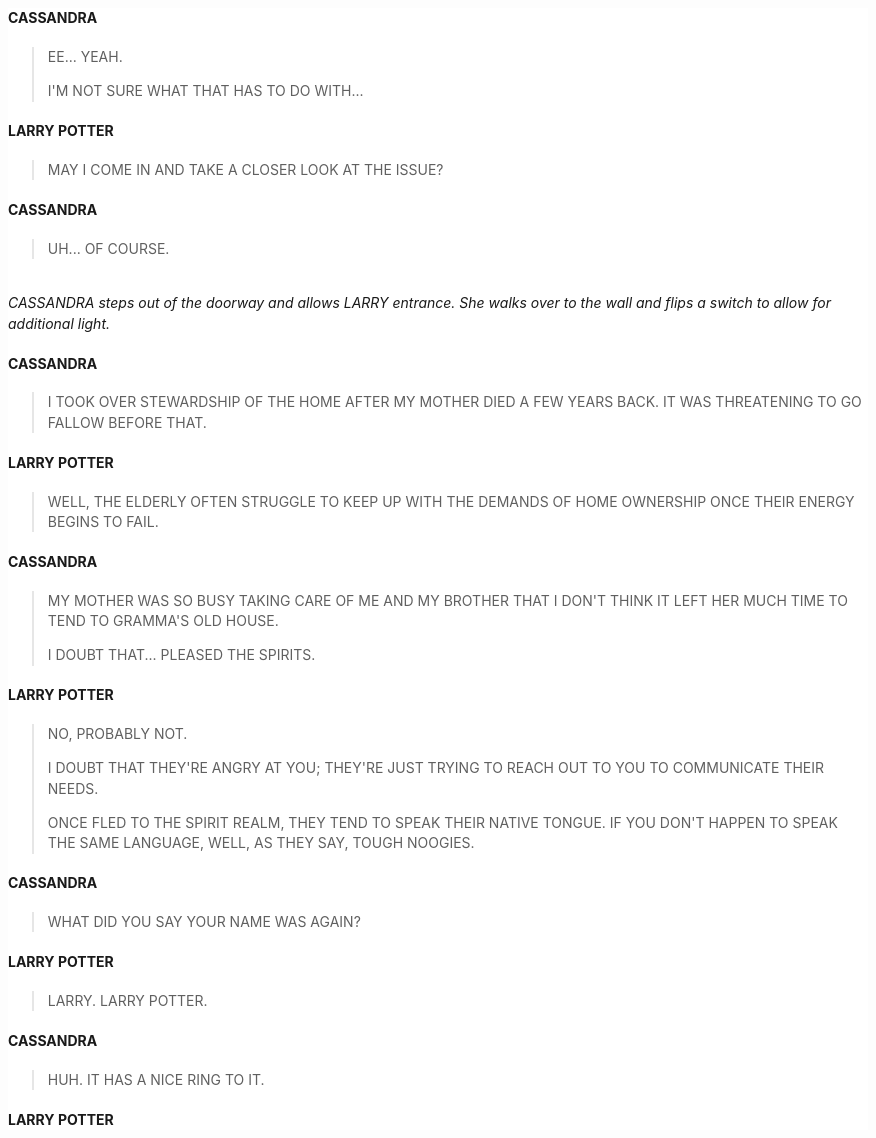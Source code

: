 #### CASSANDRA 

> EE... YEAH.
> 
> I'M NOT SURE WHAT THAT HAS TO DO WITH...

#### LARRY POTTER 

> MAY I COME IN AND TAKE A CLOSER LOOK AT THE ISSUE?

#### CASSANDRA 

> UH... OF COURSE.

<br><I>CASSANDRA steps out of the doorway and allows LARRY entrance. She walks over to the wall and flips a switch to allow for additional light.</i>

#### CASSANDRA

> I TOOK OVER STEWARDSHIP OF THE HOME AFTER MY MOTHER DIED A FEW YEARS BACK. IT WAS THREATENING TO GO FALLOW BEFORE THAT.

#### LARRY POTTER 

> WELL, THE ELDERLY OFTEN STRUGGLE TO KEEP UP WITH THE DEMANDS OF HOME OWNERSHIP ONCE THEIR ENERGY BEGINS TO FAIL.

#### CASSANDRA 

> MY MOTHER WAS SO BUSY TAKING CARE OF ME AND MY BROTHER THAT I DON'T THINK IT LEFT HER MUCH TIME TO TEND TO GRAMMA'S OLD HOUSE. 
> 
> I DOUBT THAT... PLEASED THE SPIRITS.

#### LARRY POTTER 

> NO, PROBABLY NOT.
> 
> I DOUBT THAT THEY'RE ANGRY AT YOU; THEY'RE JUST TRYING TO REACH OUT TO YOU TO COMMUNICATE THEIR NEEDS. 
> 
> ONCE FLED TO THE SPIRIT REALM, THEY TEND TO SPEAK THEIR NATIVE TONGUE. IF YOU DON'T HAPPEN TO SPEAK THE SAME LANGUAGE, WELL, AS THEY SAY, TOUGH NOOGIES.

#### CASSANDRA 

> WHAT DID YOU SAY YOUR NAME WAS AGAIN?

#### LARRY POTTER 

> LARRY. LARRY POTTER.

#### CASSANDRA 

> HUH. IT HAS A NICE RING TO IT.

#### LARRY POTTER 
